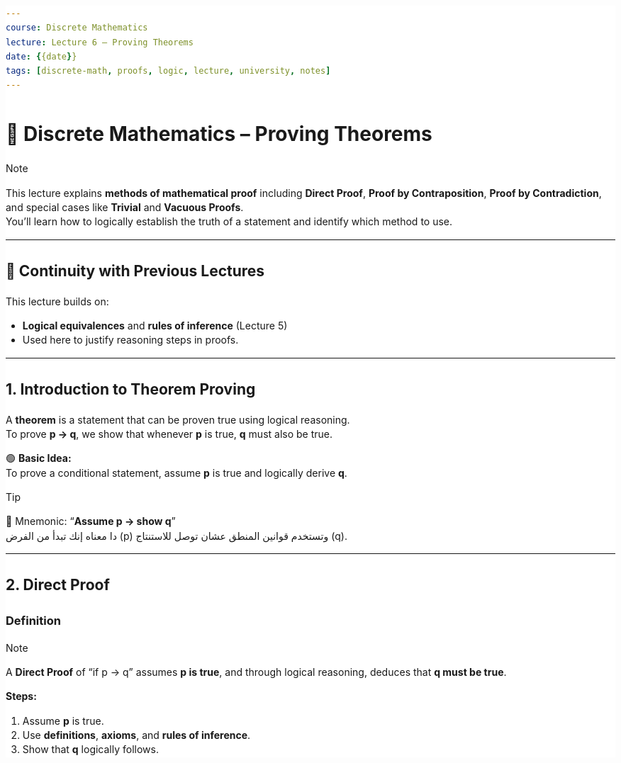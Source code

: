 ```yaml
---
course: Discrete Mathematics
lecture: Lecture 6 – Proving Theorems
date: {{date}}
tags: [discrete-math, proofs, logic, lecture, university, notes]
---
```

# 🧠 Discrete Mathematics – Proving Theorems

> [!note]
> This lecture explains **methods of mathematical proof** including **Direct Proof**, **Proof by Contraposition**, **Proof by Contradiction**, and special cases like **Trivial** and **Vacuous Proofs**.  
> You’ll learn how to logically establish the truth of a statement and identify which method to use.

---

## 🧩 Continuity with Previous Lectures
This lecture builds on:
- **Logical equivalences** and **rules of inference** (Lecture 5)
- Used here to justify reasoning steps in proofs.

---

## 1. Introduction to Theorem Proving
A **theorem** is a statement that can be proven true using logical reasoning.  
To prove **p → q**, we show that whenever **p** is true, **q** must also be true.

🟢 **Basic Idea:**  
To prove a conditional statement, assume **p** is true and logically derive **q**.

> [!tip]
> 🔑 Mnemonic: “**Assume p → show q**”  
> دا معناه إنك تبدأ من الفرض (p) وتستخدم قوانين المنطق عشان توصل للاستنتاج (q).

---

## 2. Direct Proof

### Definition
> [!note]
> A **Direct Proof** of “if p → q” assumes **p is true**, and through logical reasoning, deduces that **q must be true**.

**Steps:**
1. Assume **p** is true.  
2. Use **definitions**, **axioms**, and **rules of inference**.  
3. Show that **q** logically follows.
